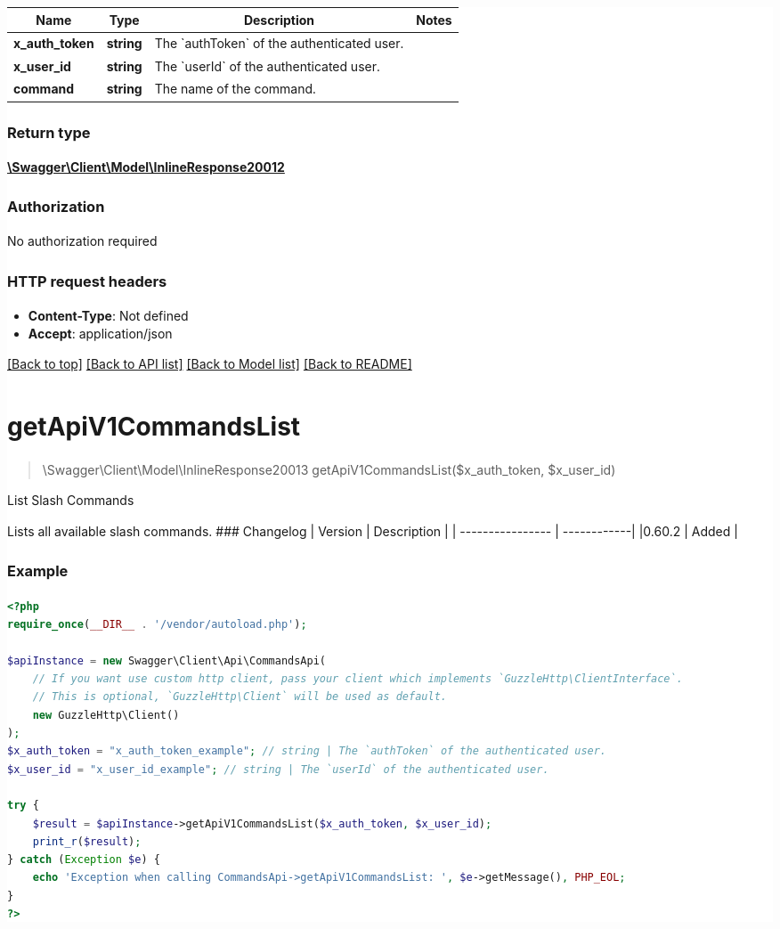 Name | Type | Description  | Notes
------------- | ------------- | ------------- | -------------
 **x_auth_token** | **string**| The &#x60;authToken&#x60; of the authenticated user. |
 **x_user_id** | **string**| The &#x60;userId&#x60; of the authenticated user. |
 **command** | **string**| The name of the command. |

### Return type

[**\Swagger\Client\Model\InlineResponse20012**](../Model/InlineResponse20012.md)

### Authorization

No authorization required

### HTTP request headers

 - **Content-Type**: Not defined
 - **Accept**: application/json

[[Back to top]](#) [[Back to API list]](../../README.md#documentation-for-api-endpoints) [[Back to Model list]](../../README.md#documentation-for-models) [[Back to README]](../../README.md)

# **getApiV1CommandsList**
> \Swagger\Client\Model\InlineResponse20013 getApiV1CommandsList($x_auth_token, $x_user_id)

List Slash Commands

Lists all available slash commands. ### Changelog | Version      | Description | | ---------------- | ------------| |0.60.2      | Added       |

### Example
```php
<?php
require_once(__DIR__ . '/vendor/autoload.php');

$apiInstance = new Swagger\Client\Api\CommandsApi(
    // If you want use custom http client, pass your client which implements `GuzzleHttp\ClientInterface`.
    // This is optional, `GuzzleHttp\Client` will be used as default.
    new GuzzleHttp\Client()
);
$x_auth_token = "x_auth_token_example"; // string | The `authToken` of the authenticated user.
$x_user_id = "x_user_id_example"; // string | The `userId` of the authenticated user.

try {
    $result = $apiInstance->getApiV1CommandsList($x_auth_token, $x_user_id);
    print_r($result);
} catch (Exception $e) {
    echo 'Exception when calling CommandsApi->getApiV1CommandsList: ', $e->getMessage(), PHP_EOL;
}
?>
```
